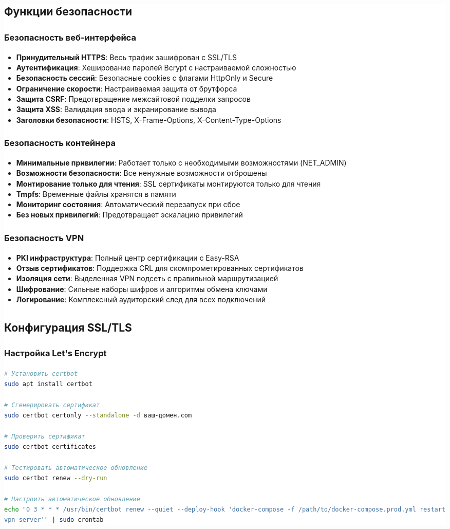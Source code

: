 
## Функции безопасности

### Безопасность веб-интерфейса

- **Принудительный HTTPS**: Весь трафик зашифрован с SSL/TLS
- **Аутентификация**: Хеширование паролей Bcrypt с настраиваемой сложностью
- **Безопасность сессий**: Безопасные cookies с флагами HttpOnly и Secure
- **Ограничение скорости**: Настраиваемая защита от брутфорса
- **Защита CSRF**: Предотвращение межсайтовой подделки запросов
- **Защита XSS**: Валидация ввода и экранирование вывода
- **Заголовки безопасности**: HSTS, X-Frame-Options, X-Content-Type-Options

### Безопасность контейнера

- **Минимальные привилегии**: Работает только с необходимыми возможностями (NET_ADMIN)
- **Возможности безопасности**: Все ненужные возможности отброшены
- **Монтирование только для чтения**: SSL сертификаты монтируются только для чтения
- **Tmpfs**: Временные файлы хранятся в памяти
- **Мониторинг состояния**: Автоматический перезапуск при сбое
- **Без новых привилегий**: Предотвращает эскалацию привилегий

### Безопасность VPN

- **PKI инфраструктура**: Полный центр сертификации с Easy-RSA
- **Отзыв сертификатов**: Поддержка CRL для скомпрометированных сертификатов
- **Изоляция сети**: Выделенная VPN подсеть с правильной маршрутизацией
- **Шифрование**: Сильные наборы шифров и алгоритмы обмена ключами
- **Логирование**: Комплексный аудиторский след для всех подключений

## Конфигурация SSL/TLS

### Настройка Let's Encrypt

```bash
# Установить certbot
sudo apt install certbot

# Сгенерировать сертификат
sudo certbot certonly --standalone -d ваш-домен.com

# Проверить сертификат
sudo certbot certificates

# Тестировать автоматическое обновление
sudo certbot renew --dry-run

# Настроить автоматическое обновление
echo "0 3 * * * /usr/bin/certbot renew --quiet --deploy-hook 'docker-compose -f /path/to/docker-compose.prod.yml restart vpn-server'" | sudo crontab -
```
